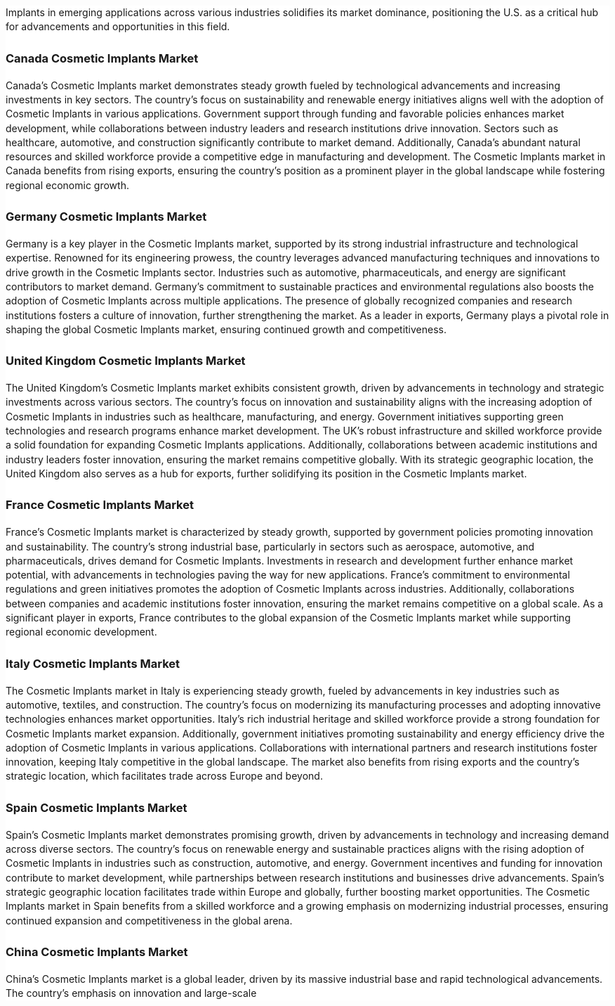 Implants in emerging applications across various industries solidifies its market dominance, positioning the U.S. as a critical hub for advancements and opportunities in this field.</p><h3>Canada Cosmetic Implants Market</h3><p>Canada&rsquo;s Cosmetic Implants market demonstrates steady growth fueled by technological advancements and increasing investments in key sectors. The country&rsquo;s focus on sustainability and renewable energy initiatives aligns well with the adoption of Cosmetic Implants in various applications. Government support through funding and favorable policies enhances market development, while collaborations between industry leaders and research institutions drive innovation. Sectors such as healthcare, automotive, and construction significantly contribute to market demand. Additionally, Canada&rsquo;s abundant natural resources and skilled workforce provide a competitive edge in manufacturing and development. The Cosmetic Implants market in Canada benefits from rising exports, ensuring the country&rsquo;s position as a prominent player in the global landscape while fostering regional economic growth.</p><h3>Germany Cosmetic Implants Market</h3><p>Germany is a key player in the Cosmetic Implants market, supported by its strong industrial infrastructure and technological expertise. Renowned for its engineering prowess, the country leverages advanced manufacturing techniques and innovations to drive growth in the Cosmetic Implants sector. Industries such as automotive, pharmaceuticals, and energy are significant contributors to market demand. Germany&rsquo;s commitment to sustainable practices and environmental regulations also boosts the adoption of Cosmetic Implants across multiple applications. The presence of globally recognized companies and research institutions fosters a culture of innovation, further strengthening the market. As a leader in exports, Germany plays a pivotal role in shaping the global Cosmetic Implants market, ensuring continued growth and competitiveness.</p><h3>United Kingdom Cosmetic Implants Market</h3><p>The United Kingdom&rsquo;s Cosmetic Implants market exhibits consistent growth, driven by advancements in technology and strategic investments across various sectors. The country&rsquo;s focus on innovation and sustainability aligns with the increasing adoption of Cosmetic Implants in industries such as healthcare, manufacturing, and energy. Government initiatives supporting green technologies and research programs enhance market development. The UK&rsquo;s robust infrastructure and skilled workforce provide a solid foundation for expanding Cosmetic Implants applications. Additionally, collaborations between academic institutions and industry leaders foster innovation, ensuring the market remains competitive globally. With its strategic geographic location, the United Kingdom also serves as a hub for exports, further solidifying its position in the Cosmetic Implants market.</p><h3>France Cosmetic Implants Market</h3><p>France&rsquo;s Cosmetic Implants market is characterized by steady growth, supported by government policies promoting innovation and sustainability. The country&rsquo;s strong industrial base, particularly in sectors such as aerospace, automotive, and pharmaceuticals, drives demand for Cosmetic Implants. Investments in research and development further enhance market potential, with advancements in technologies paving the way for new applications. France&rsquo;s commitment to environmental regulations and green initiatives promotes the adoption of Cosmetic Implants across industries. Additionally, collaborations between companies and academic institutions foster innovation, ensuring the market remains competitive on a global scale. As a significant player in exports, France contributes to the global expansion of the Cosmetic Implants market while supporting regional economic development.</p><h3>Italy Cosmetic Implants Market</h3><p>The Cosmetic Implants market in Italy is experiencing steady growth, fueled by advancements in key industries such as automotive, textiles, and construction. The country&rsquo;s focus on modernizing its manufacturing processes and adopting innovative technologies enhances market opportunities. Italy&rsquo;s rich industrial heritage and skilled workforce provide a strong foundation for Cosmetic Implants market expansion. Additionally, government initiatives promoting sustainability and energy efficiency drive the adoption of Cosmetic Implants in various applications. Collaborations with international partners and research institutions foster innovation, keeping Italy competitive in the global landscape. The market also benefits from rising exports and the country&rsquo;s strategic location, which facilitates trade across Europe and beyond.</p><h3>Spain Cosmetic Implants Market</h3><p>Spain&rsquo;s Cosmetic Implants market demonstrates promising growth, driven by advancements in technology and increasing demand across diverse sectors. The country&rsquo;s focus on renewable energy and sustainable practices aligns with the rising adoption of Cosmetic Implants in industries such as construction, automotive, and energy. Government incentives and funding for innovation contribute to market development, while partnerships between research institutions and businesses drive advancements. Spain&rsquo;s strategic geographic location facilitates trade within Europe and globally, further boosting market opportunities. The Cosmetic Implants market in Spain benefits from a skilled workforce and a growing emphasis on modernizing industrial processes, ensuring continued expansion and competitiveness in the global arena.</p><h3>China Cosmetic Implants Market</h3><p>China&rsquo;s Cosmetic Implants market is a global leader, driven by its massive industrial base and rapid technological advancements. The country&rsquo;s emphasis on innovation and large-scale